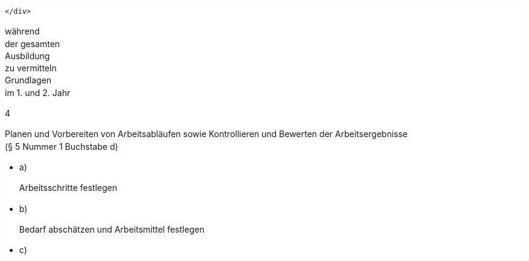     </div>

</td>

<td style="border-bottom: 0.5pt solid ; " colspan="3" align="left" valign="top" charoff="50">

  
  
  
  
  
  
  
während  
der gesamten  
Ausbildung  
zu vermitteln  
Grundlagen  
im 1. und 2. Jahr

</td>

</tr>

<tr>

<td style="border-right: 0.5pt solid ; border-bottom: 0.5pt solid ; " align="center" valign="top" charoff="50">

4

</td>

<td style="border-right: 0.5pt solid ; border-bottom: 0.5pt solid ; " align="left" valign="top" charoff="50">

Planen und Vorbereiten von Arbeitsabläufen sowie Kontrollieren und
Bewerten der Arbeitsergebnisse  
(§ 5 Nummer 1 Buchstabe d)

</td>

<td style="border-right: 0.5pt solid ; border-bottom: 0.5pt solid ; " align="left" valign="top" charoff="50">

  - a)
    
    <div style="">
    
    Arbeitsschritte festlegen
    
    </div>

  - b)
    
    <div style="">
    
    Bedarf abschätzen und Arbeitsmittel festlegen
    
    </div>

  - c)
    
    <div style="">
    